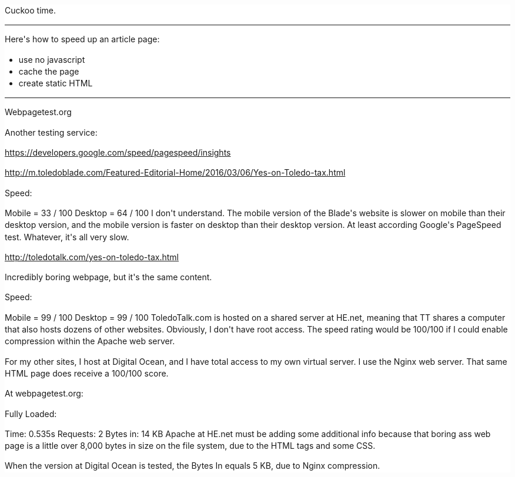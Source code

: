 Cuckoo time.



---

Here's how to speed up an article page:

* use no javascript
* cache the page
* create static HTML


---


Webpagetest.org 

Another testing service:

https://developers.google.com/speed/pagespeed/insights



http://m.toledoblade.com/Featured-Editorial-Home/2016/03/06/Yes-on-Toledo-tax.html

Speed:

Mobile = 33 / 100
Desktop = 64 / 100
I don't understand. The mobile version of the Blade's website is slower on mobile than their desktop version, and the mobile version is faster on desktop than their desktop version. At least according Google's PageSpeed test. Whatever, it's all very slow.


http://toledotalk.com/yes-on-toledo-tax.html

Incredibly boring webpage, but it's the same content.

Speed:

Mobile = 99 / 100
Desktop = 99 / 100
ToledoTalk.com is hosted on a shared server at HE.net, meaning that TT shares a computer that also hosts dozens of other websites. Obviously, I don't have root access. The speed rating would be 100/100 if I could enable compression within the Apache web server.

For my other sites, I host at Digital Ocean, and I have total access to my own virtual server. I use the Nginx web server. That same HTML page does receive a 100/100 score.

At webpagetest.org:

Fully Loaded:

Time: 0.535s
Requests: 2
Bytes in: 14 KB
Apache at HE.net must be adding some additional info because that
boring ass web page is a little over 8,000 bytes in size on the file system, due to the HTML tags and some CSS.

When the version at Digital Ocean is tested, the Bytes In equals 5 KB, due to Nginx compression.
